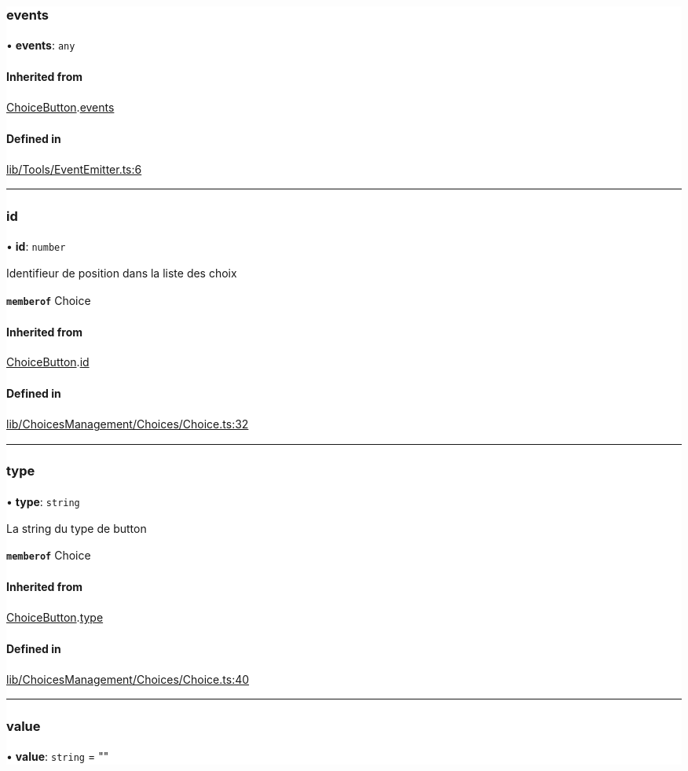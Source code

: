 ### events

• **events**: `any`

#### Inherited from

[ChoiceButton](../wiki/Class-ChoiceButton).[events](../wiki/Class-ChoiceButton#events)

#### Defined in

[lib/Tools/EventEmitter.ts:6](https://github.com/P0ulpy/Configurateur-OakAddins/blob/74cfff5/src/lib/Tools/EventEmitter.ts#L6)

___

### id

• **id**: `number`

Identifieur de position dans la liste des choix

**`memberof`** Choice

#### Inherited from

[ChoiceButton](../wiki/Class-ChoiceButton).[id](../wiki/Class-ChoiceButton#id)

#### Defined in

[lib/ChoicesManagement/Choices/Choice.ts:32](https://github.com/P0ulpy/Configurateur-OakAddins/blob/74cfff5/src/lib/ChoicesManagement/Choices/Choice.ts#L32)

___

### type

• **type**: `string`

La string du type de button

**`memberof`** Choice

#### Inherited from

[ChoiceButton](../wiki/Class-ChoiceButton).[type](../wiki/Class-ChoiceButton#type)

#### Defined in

[lib/ChoicesManagement/Choices/Choice.ts:40](https://github.com/P0ulpy/Configurateur-OakAddins/blob/74cfff5/src/lib/ChoicesManagement/Choices/Choice.ts#L40)

___

### value

• **value**: `string` = ""
